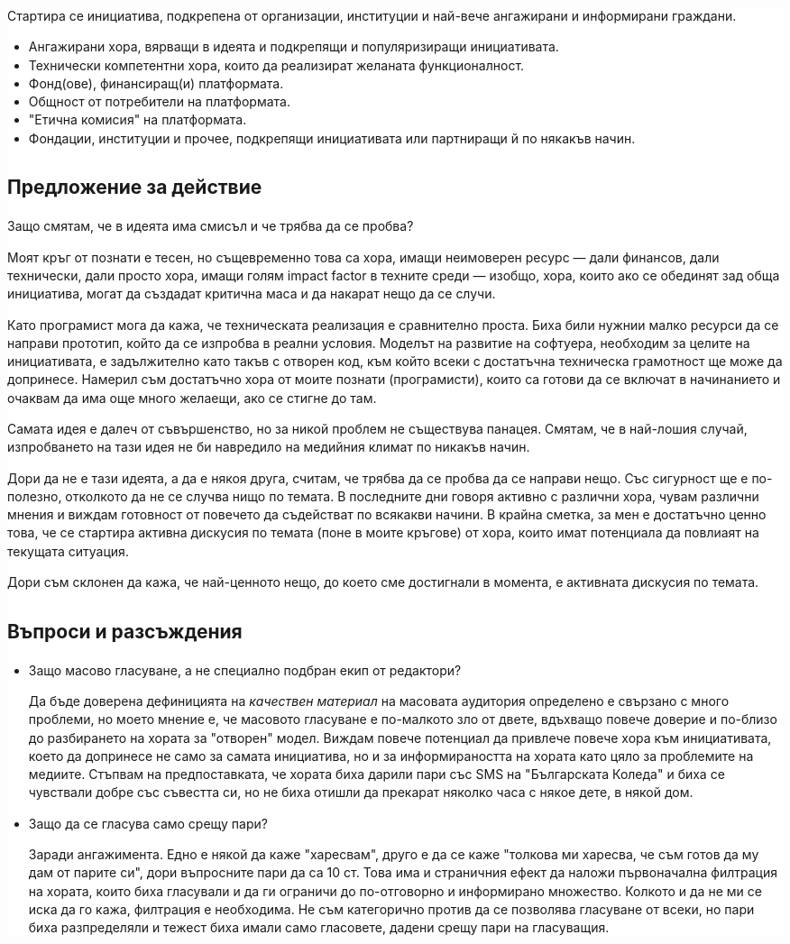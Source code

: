 Стартира се инициатива, подкрепена от организации, институции и най-вече ангажирани и информирани граждани.

- Ангажирани хора, вярващи в идеята и подкрепящи и популяризиращи инициативата.
- Технически компетентни хора, които да реализират желаната функционалност.
- Фонд(ове), финансиращ(и) платформата.
- Общност от потребители на платформата.
- "Етична комисия" на платформата.
- Фондации, институции и прочее, подкрепящи инициативата или партниращи й по някакъв начин.

## Предложение за действие

Защо смятам, че в идеята има смисъл и че трябва да се пробва?

Моят кръг от познати е тесен, но същевременно това са хора, имащи неимоверен ресурс — дали финансов, дали технически, дали просто хора, имащи голям impact factor в техните среди — изобщо, хора, които ако се обединят зад обща инициатива, могат да създадат критична маса и да накарат нещо да се случи.

Като програмист мога да кажа, че техническата реализация е сравнително проста. Биха били нужнии малко ресурси да се направи прототип, който да се изпробва в реални условия. Моделът на развитие на софтуера, необходим за целите на инициативата, е задължително като такъв с отворен код, към който всеки с достатъчна техническа грамотност ще може да допринесе. Намерил съм достатъчно хора от моите познати (програмисти), които са готови да се включат в начинанието и очаквам да има още много желаещи, ако се стигне до там.

Самата идея е далеч от съвършенство, но за никой проблем не съществува панацея. Смятам, че в най-лошия случай, изпробването на тази идея не би навредило на медийния климат по никакъв начин.

Дори да не е тази идеята, а да е някоя друга, считам, че трябва да се пробва да се направи нещо. Със сигурност ще е по-полезно, отколкото да не се случва нищо по темата. В последните дни говоря активно с различни хора, чувам различни мнения и виждам готовност от повечето да съдействат по всякакви начини. В крайна сметка, за мен е достатъчно ценно това, че се стартира активна дискусия по темата (поне в моите кръгове) от хора, които имат потенциала да повлиаят на текущата ситуация.

Дори съм склонен да кажа, че най-ценното нещо, до което сме достигнали в момента, е активната дискусия по темата.

## Въпроси и разсъждения

- Защо масово гласуване, а не специално подбран екип от редактори?

	Да бъде доверена дефиницията на _качествен материал_ на масовата аудитория определено е свързано с много проблеми, но моето мнение е, че масовото гласуване е по-малкото зло от двете, вдъхващо повече доверие и по-близо до разбирането на хората за "отворен" модел. Виждам повече потенциал да привлече повече хора към инициативата, което да допринесе не само за самата инициатива, но и за информираността на хората като цяло за проблемите на медиите. Стъпвам на предпоставката, че хората биха дарили пари със SMS на "Българската Коледа" и биха се чувствали добре със съвестта си, но не биха отишли да прекарат няколко часа с някое дете, в някой дом.

- Защо да се гласува само срещу пари?

	Заради ангажимента. Едно е някой да каже "харесвам", друго е да се каже "толкова ми харесва, че съм готов да му дам от парите си", дори въпросните пари да са 10 ст. Това има и страничния ефект да наложи първоначална филтрация на хората, които биха гласували и да ги ограничи до по-отговорно и информирано множество. Колкото и да не ми се иска да го кажа, филтрация е необходима. Не съм категорично против да се позволява гласуване от всеки, но пари биха разпределяли и тежест биха имали само гласовете, дадени срещу пари на гласуващия.
